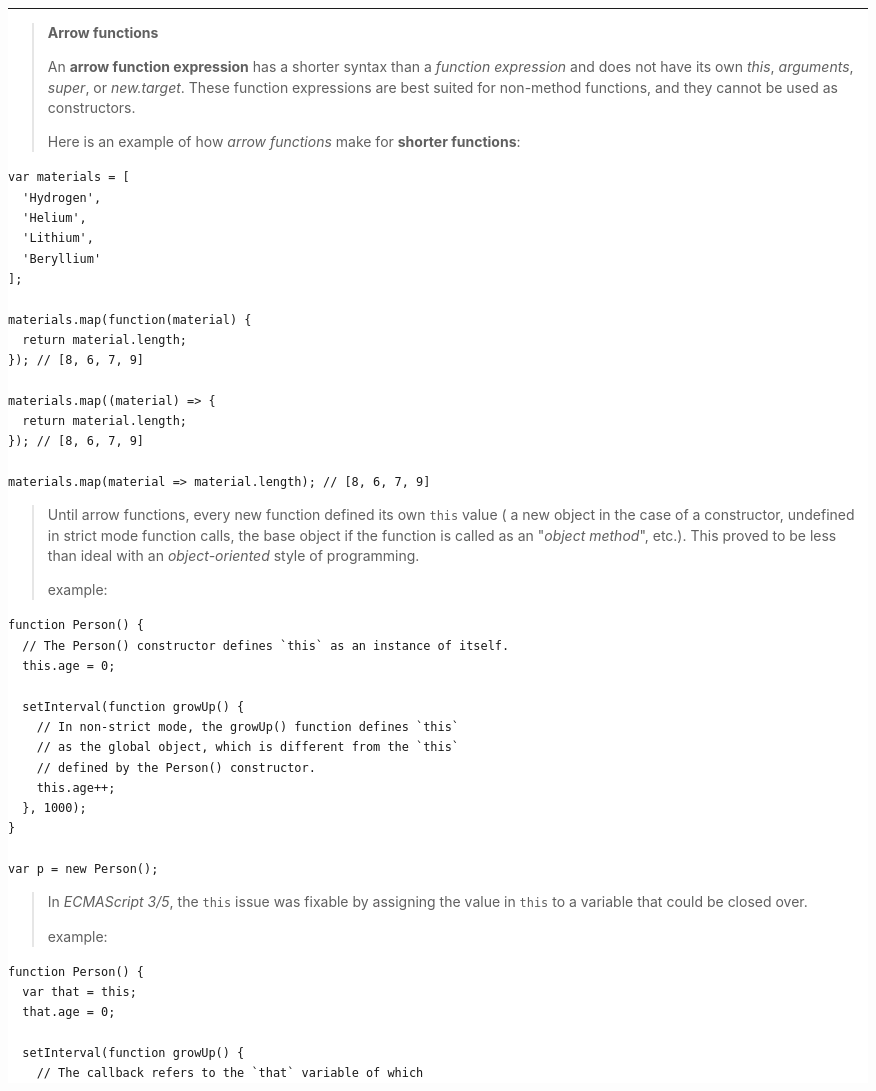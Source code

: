
----------

> **Arrow functions**
>  
>  An **arrow function expression** has a shorter syntax than a *function expression* and does not have its own *this*, *arguments*, *super*, or *new.target*. These function expressions are best suited for non-method functions, and they cannot be used as constructors.
>  
>  Here is an example of how *arrow functions* make for **shorter functions**:
>   
```
var materials = [
  'Hydrogen',
  'Helium',
  'Lithium',
  'Beryllium'
];

materials.map(function(material) {
  return material.length;
}); // [8, 6, 7, 9]

materials.map((material) => {
  return material.length;
}); // [8, 6, 7, 9]

materials.map(material => material.length); // [8, 6, 7, 9]
```
>
> Until arrow functions, every new function defined its own ```this``` value ( a new object in the case of a constructor, undefined in strict mode function calls, the base object if the function is called as an "*object method*", etc.). This proved to be less than ideal with an *object-oriented* style of programming.
>  
>  example:
>  
```
function Person() {
  // The Person() constructor defines `this` as an instance of itself.
  this.age = 0;

  setInterval(function growUp() {
    // In non-strict mode, the growUp() function defines `this`
    // as the global object, which is different from the `this`
    // defined by the Person() constructor.
    this.age++;
  }, 1000);
}

var p = new Person();
```
>
> In *ECMAScript 3/5*, the ```this``` issue was fixable by assigning the value in ```this``` to a variable that could be closed over.
>  
> example:
>  
```
function Person() {
  var that = this;
  that.age = 0;

  setInterval(function growUp() {
    // The callback refers to the `that` variable of which
```